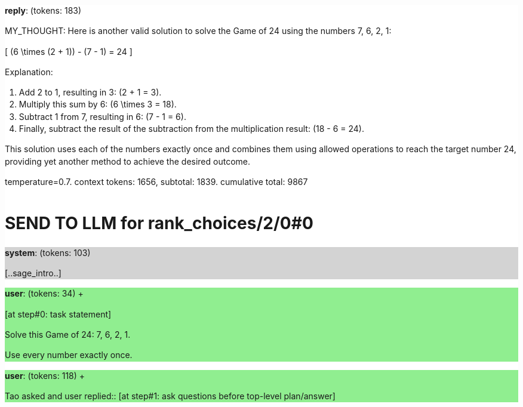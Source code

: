 </div></div>


<span></span>


<div class="section_header " style="background-color:white">
<div class="header"><b>reply</b>: (tokens: 183) </div>
<div class="content">

MY_THOUGHT:
Here is another valid solution to solve the Game of 24 using the numbers 7, 6, 2, 1:

\[ (6 \times (2 + 1)) - (7 - 1) = 24 \]

Explanation:
1. Add 2 to 1, resulting in 3: \(2 + 1 = 3\).
2. Multiply this sum by 6: \(6 \times 3 = 18\).
3. Subtract 1 from 7, resulting in 6: \(7 - 1 = 6\).
4. Finally, subtract the result of the subtraction from the multiplication result: \(18 - 6 = 24\).

This solution uses each of the numbers exactly once and combines them using allowed operations to reach the target number 24, providing yet another method to achieve the desired outcome.

temperature=0.7. context tokens: 1656, subtotal: 1839. cumulative total: 9867


</div></div>



# SEND TO LLM for rank_choices/2/0#0
<div class="section_header " style="background-color:lightgrey">
<div class="header"><b>system</b>: (tokens: 103) </div>
<div class="content">

[..sage_intro..]


</div></div>

<div class="section_header collapsible" style="background-color:lightgreen">
<div class="header"><b>user</b>: (tokens: 34) +</div>
<div class="content">

[at step#0: task statement]

Solve this Game of 24: 7, 6, 2, 1.

Use every number exactly once.


</div></div>

<div class="section_header collapsible" style="background-color:lightgreen">
<div class="header"><b>user</b>: (tokens: 118) +</div>
<div class="content">

Tao asked and user replied::
[at step#1: ask questions before top-level plan/answer]
